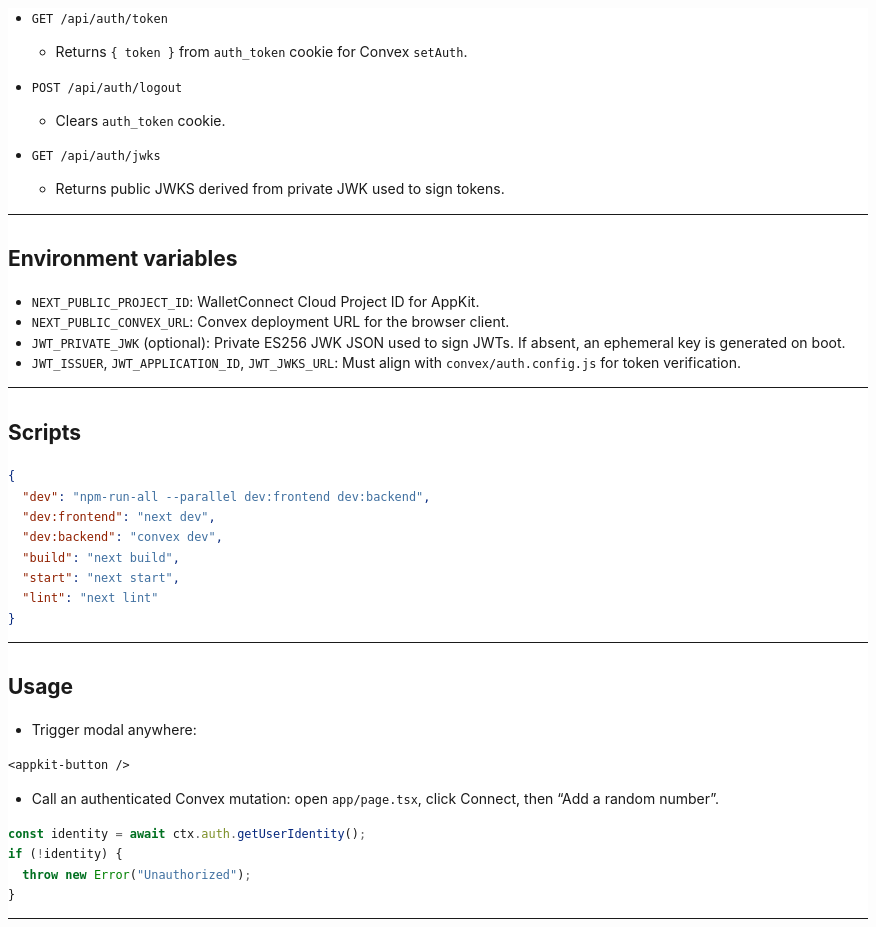 - `GET /api/auth/token`
  - Returns `{ token }` from `auth_token` cookie for Convex `setAuth`.

- `POST /api/auth/logout`
  - Clears `auth_token` cookie.

- `GET /api/auth/jwks`
  - Returns public JWKS derived from private JWK used to sign tokens.

---

## Environment variables

- `NEXT_PUBLIC_PROJECT_ID`: WalletConnect Cloud Project ID for AppKit.
- `NEXT_PUBLIC_CONVEX_URL`: Convex deployment URL for the browser client.
- `JWT_PRIVATE_JWK` (optional): Private ES256 JWK JSON used to sign JWTs. If absent, an ephemeral key is generated on boot.
- `JWT_ISSUER`, `JWT_APPLICATION_ID`, `JWT_JWKS_URL`: Must align with `convex/auth.config.js` for token verification.

---

## Scripts

```json
{
  "dev": "npm-run-all --parallel dev:frontend dev:backend",
  "dev:frontend": "next dev",
  "dev:backend": "convex dev",
  "build": "next build",
  "start": "next start",
  "lint": "next lint"
}
```

---

## Usage

- Trigger modal anywhere:

```tsx
<appkit-button />
```

- Call an authenticated Convex mutation: open `app/page.tsx`, click Connect, then “Add a random number”.

```26:33:convex/myFunctions.ts
const identity = await ctx.auth.getUserIdentity();
if (!identity) {
  throw new Error("Unauthorized");
}
```

---